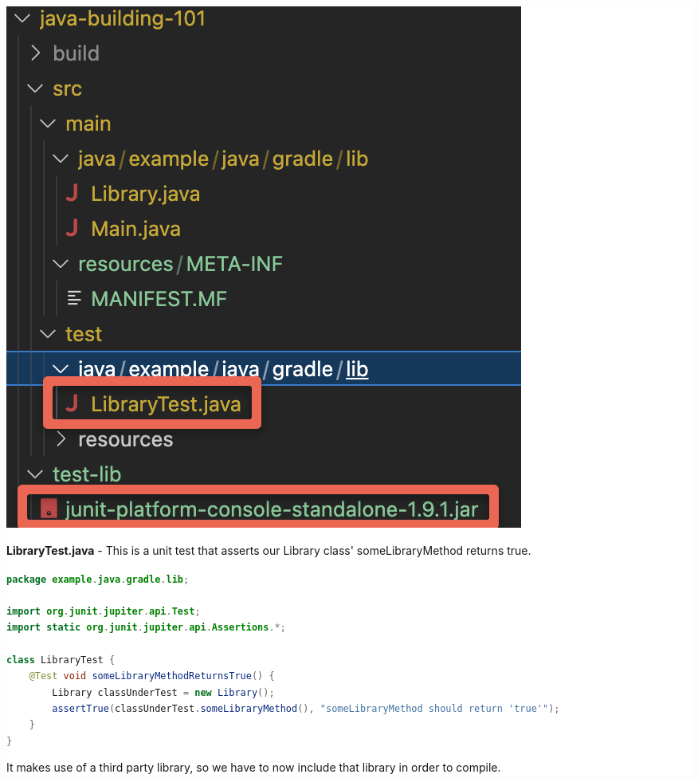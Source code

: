![01](./wiki/03.png)

**LibraryTest.java** - This is a unit test that asserts our Library class' someLibraryMethod returns true.

```java
package example.java.gradle.lib;

import org.junit.jupiter.api.Test;
import static org.junit.jupiter.api.Assertions.*;

class LibraryTest {
    @Test void someLibraryMethodReturnsTrue() {
        Library classUnderTest = new Library();
        assertTrue(classUnderTest.someLibraryMethod(), "someLibraryMethod should return 'true'");
    }
}
```

It makes use of a third party library, so we have to now include that library in order to compile.
